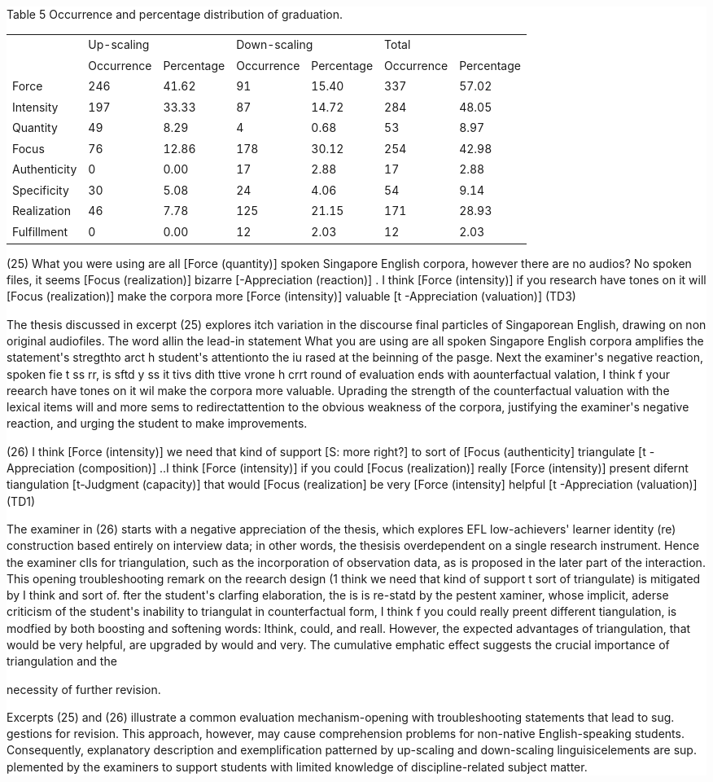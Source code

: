 Table 5 Occurrence and percentage distribution of graduation.   

<html><body><table><tr><td></td><td colspan="2">Up-scaling</td><td colspan="2">Down-scaling</td><td colspan="2">Total</td></tr><tr><td></td><td>Occurrence</td><td>Percentage</td><td>Occurrence</td><td>Percentage</td><td>Occurrence</td><td> Percentage</td></tr><tr><td>Force</td><td>246</td><td>41.62</td><td>91</td><td>15.40</td><td>337</td><td>57.02</td></tr><tr><td>Intensity</td><td>197</td><td>33.33</td><td>87</td><td>14.72</td><td>284</td><td>48.05</td></tr><tr><td>Quantity</td><td>49</td><td>8.29</td><td>4</td><td>0.68</td><td>53</td><td>8.97</td></tr><tr><td>Focus</td><td>76</td><td>12.86</td><td>178</td><td>30.12</td><td>254</td><td>42.98</td></tr><tr><td>Authenticity</td><td>0</td><td>0.00</td><td>17</td><td>2.88</td><td>17</td><td>2.88</td></tr><tr><td>Specificity</td><td>30</td><td>5.08</td><td>24</td><td>4.06</td><td>54</td><td>9.14</td></tr><tr><td>Realization</td><td>46</td><td>7.78</td><td>125</td><td>21.15</td><td>171</td><td>28.93</td></tr><tr><td>Fulfillment</td><td>0</td><td>0.00</td><td>12</td><td>2.03</td><td>12</td><td>2.03</td></tr></table></body></html>

(25) What you were using are all [Force (quantity)] spoken Singapore English corpora, however there are no audios? No spoken files, it seems [Focus (realization)] bizarre [-Appreciation (reaction)] . I think [Force (intensity)] if you research have tones on it will [Focus (realization)] make the corpora more [Force (intensity)] valuable [t -Appreciation (valuation)] (TD3)

The thesis discussed in excerpt (25) explores itch variation in the discourse final particles of Singaporean English, drawing on non original audiofiles. The word allin the lead-in statement What you are using are all spoken Singapore English corpora amplifies the statement's stregthto arct h student's attentionto the iu rased at the beinning of the pasge. Next the examiner's negative reaction,  spoken fie t ss rr, is sftd y ss it tivs dith ttive vrone h crrt round of evaluation ends with aounterfactual valation, I think f your reearch have tones on it wil make the corpora more valuable. Uprading the strength of the counterfactual valuation with the lexical items will and more sems to redirectattention to the obvious weakness of the corpora, justifying the examiner's negative reaction, and urging the student to make improvements.

(26) I think [Force (intensity)] we need that kind of support [S: more right?] to sort of [Focus (authenticity] triangulate [t -Appreciation (composition)] ..I think [Force (intensity)] if you could [Focus (realization)] really [Force (intensity)] present difernt tiangulation [t-Judgment (capacity)] that would [Focus (realization] be very [Force (intensity] helpful [t -Appreciation (valuation)] (TD1)

The examiner in (26) starts with a negative appreciation of the thesis, which explores EFL low-achievers' learner identity (re) construction based entirely on interview data; in other words, the thesisis overdependent on a single research instrument. Hence the examiner clls for triangulation, such as the incorporation of observation data, as is proposed in the later part of the interaction. This opening troubleshooting remark on the reearch design (1 think we need that kind of support t sort of triangulate) is mitigated by I think and sort of. fter the student's clarfing elaboration, the is is re-statd by the pestent xaminer, whose implicit, aderse criticism of the student's inability to triangulat in counterfactual form, I think f you could really preent different tiangulation, is modfied by both boosting and softening words: Ithink, could, and reall. However, the expected advantages of triangulation, that would be very helpful, are upgraded by would and very. The cumulative emphatic effect suggests the crucial importance of triangulation and the

necessity of further revision.

Excerpts (25) and (26) illustrate a common evaluation mechanism-opening with troubleshooting statements that lead to sug. gestions for revision. This approach, however, may cause comprehension problems for non-native English-speaking students. Consequently, explanatory description and exemplification patterned by up-scaling and down-scaling linguisicelements are sup. plemented by the examiners to support students with limited knowledge of discipline-related subject matter.
